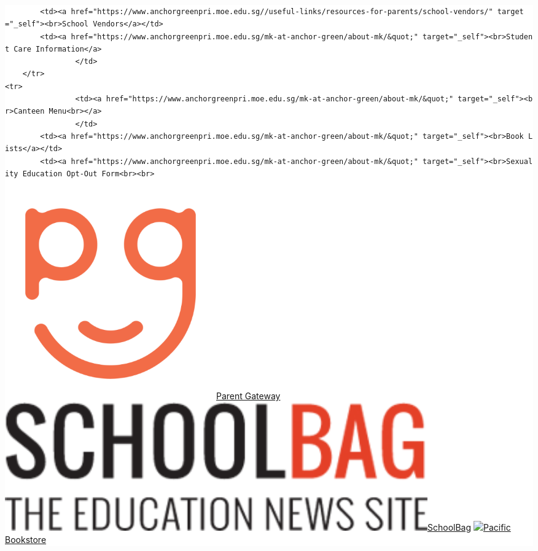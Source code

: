             <td><a href="https://www.anchorgreenpri.moe.edu.sg//useful-links/resources-for-parents/school-vendors/" target="_self"><br>School Vendors</a></td>
            <td><a href="https://www.anchorgreenpri.moe.edu.sg/mk-at-anchor-green/about-mk/&quot;" target="_self"><br>Student Care Information</a>
					</td>
        </tr>
    <tr>
					<td><a href="https://www.anchorgreenpri.moe.edu.sg/mk-at-anchor-green/about-mk/&quot;" target="_self"><br>Canteen Menu<br></a>
					</td>
            <td><a href="https://www.anchorgreenpri.moe.edu.sg/mk-at-anchor-green/about-mk/&quot;" target="_self"><br>Book Lists</a></td>
            <td><a href="https://www.anchorgreenpri.moe.edu.sg/mk-at-anchor-green/about-mk/&quot;" target="_self"><br>Sexuality Education Opt-Out Form<br><br>
</a>
					</td>
        </tr>
 <tr>
					<td><a href="https://www.anchorgreenpri.moe.edu.sg/mk-at-anchor-green/about-mk/&quot;" target="_self"><img src="/images/Resources/Logo/Parents_Gateway.png" style="width:40%">Parent Gateway</a>
					</td>
            <td><a href="https://www.anchorgreenpri.moe.edu.sg/mk-at-anchor-green/about-mk/&quot;" target="_self"><br><img src="/images/Resources/Logo/SchoolBag.png" style="width:80%">SchoolBag</a></td>
            <td><a href="https://www.anchorgreenpri.moe.edu.sg/mk-at-anchor-green/about-mk/&quot;" target="_self"><img src="/images/Resources/Logo/Pacific%20%Bookstore.jpg" style="width:80%">Pacific Bookstore</a>
					</td>
        </tr>
    </tbody>
</table></div>